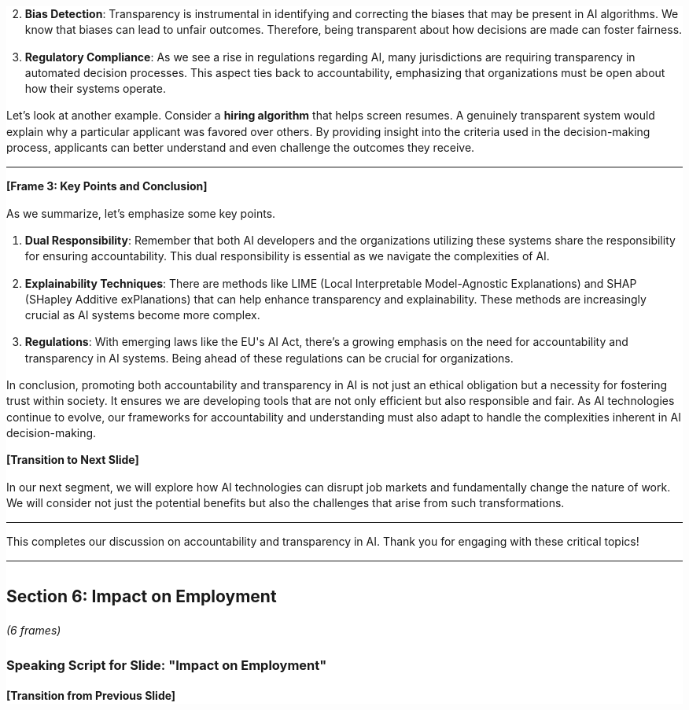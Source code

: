 2. **Bias Detection**: Transparency is instrumental in identifying and correcting the biases that may be present in AI algorithms. We know that biases can lead to unfair outcomes. Therefore, being transparent about how decisions are made can foster fairness.

3. **Regulatory Compliance**: As we see a rise in regulations regarding AI, many jurisdictions are requiring transparency in automated decision processes. This aspect ties back to accountability, emphasizing that organizations must be open about how their systems operate.

Let’s look at another example. Consider a **hiring algorithm** that helps screen resumes. A genuinely transparent system would explain why a particular applicant was favored over others. By providing insight into the criteria used in the decision-making process, applicants can better understand and even challenge the outcomes they receive.

---

**[Frame 3: Key Points and Conclusion]**

As we summarize, let’s emphasize some key points. 

1. **Dual Responsibility**: Remember that both AI developers and the organizations utilizing these systems share the responsibility for ensuring accountability. This dual responsibility is essential as we navigate the complexities of AI.

2. **Explainability Techniques**: There are methods like LIME (Local Interpretable Model-Agnostic Explanations) and SHAP (SHapley Additive exPlanations) that can help enhance transparency and explainability. These methods are increasingly crucial as AI systems become more complex.

3. **Regulations**: With emerging laws like the EU's AI Act, there’s a growing emphasis on the need for accountability and transparency in AI systems. Being ahead of these regulations can be crucial for organizations.

In conclusion, promoting both accountability and transparency in AI is not just an ethical obligation but a necessity for fostering trust within society. It ensures we are developing tools that are not only efficient but also responsible and fair. As AI technologies continue to evolve, our frameworks for accountability and understanding must also adapt to handle the complexities inherent in AI decision-making. 

**[Transition to Next Slide]**

In our next segment, we will explore how AI technologies can disrupt job markets and fundamentally change the nature of work. We will consider not just the potential benefits but also the challenges that arise from such transformations. 

---

This completes our discussion on accountability and transparency in AI. Thank you for engaging with these critical topics!

---

## Section 6: Impact on Employment
*(6 frames)*

### Speaking Script for Slide: "Impact on Employment"

**[Transition from Previous Slide]**
